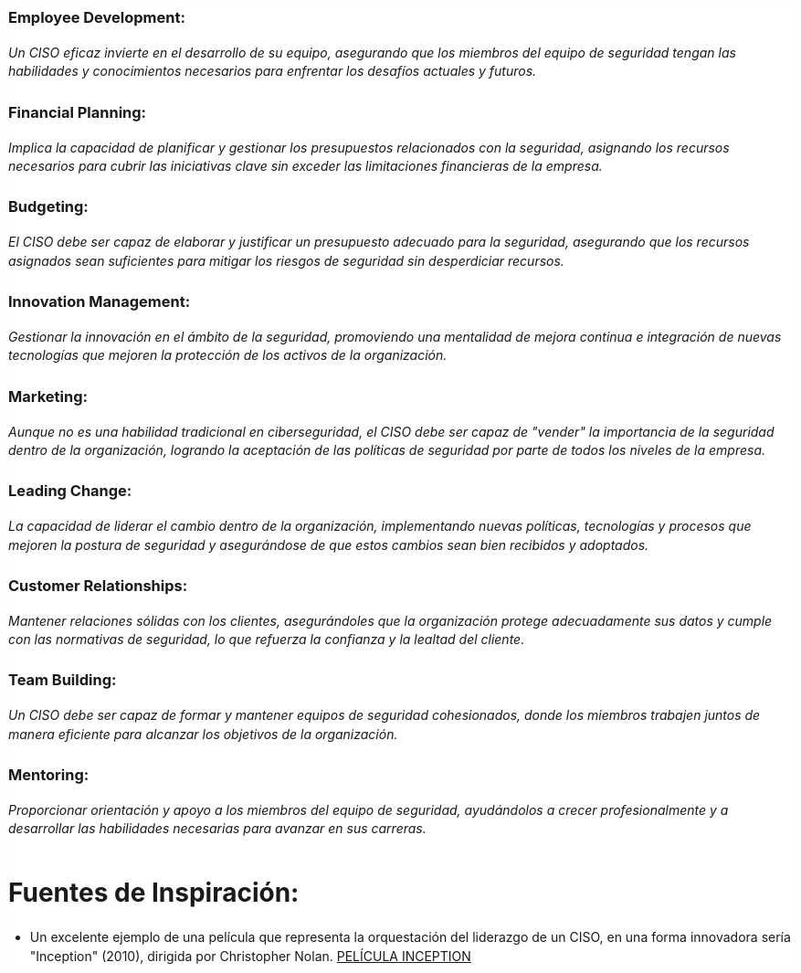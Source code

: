 ### Employee Development:

_Un CISO eficaz invierte en el desarrollo de su equipo, asegurando que los miembros del equipo de seguridad tengan las habilidades y conocimientos necesarios para enfrentar los desafíos actuales y futuros._

### Financial Planning:
_Implica la capacidad de planificar y gestionar los presupuestos relacionados con la seguridad, asignando los recursos necesarios para cubrir las iniciativas clave sin exceder las limitaciones financieras de la empresa._

### Budgeting:
_El CISO debe ser capaz de elaborar y justificar un presupuesto adecuado para la seguridad, asegurando que los recursos asignados sean suficientes para mitigar los riesgos de seguridad sin desperdiciar recursos._

### Innovation Management:
_Gestionar la innovación en el ámbito de la seguridad, promoviendo una mentalidad de mejora continua e integración de nuevas tecnologías que mejoren la protección de los activos de la organización._

### Marketing:
_Aunque no es una habilidad tradicional en ciberseguridad, el CISO debe ser capaz de "vender" la importancia de la seguridad dentro de la organización, logrando la aceptación de las políticas de seguridad por parte de todos los niveles de la empresa._

### Leading Change:
_La capacidad de liderar el cambio dentro de la organización, implementando nuevas políticas, tecnologías y procesos que mejoren la postura de seguridad y asegurándose de que estos cambios sean bien recibidos y adoptados._

### Customer Relationships:
_Mantener relaciones sólidas con los clientes, asegurándoles que la organización protege adecuadamente sus datos y cumple con las normativas de seguridad, lo que refuerza la confianza y la lealtad del cliente._

### Team Building:
_Un CISO debe ser capaz de formar y mantener equipos de seguridad cohesionados, donde los miembros trabajen juntos de manera eficiente para alcanzar los objetivos de la organización._

### Mentoring:
_Proporcionar orientación y apoyo a los miembros del equipo de seguridad, ayudándolos a crecer profesionalmente y a desarrollar las habilidades necesarias para avanzar en sus carreras._

# Fuentes de Inspiración: 
* Un excelente ejemplo de una película que representa la orquestación del liderazgo de un CISO, en una forma innovadora sería "Inception" (2010), dirigida por Christopher Nolan.
 [PELÍCULA INCEPTION](https://www.youtube.com/watch?v=YoHD9XEInc0) 
